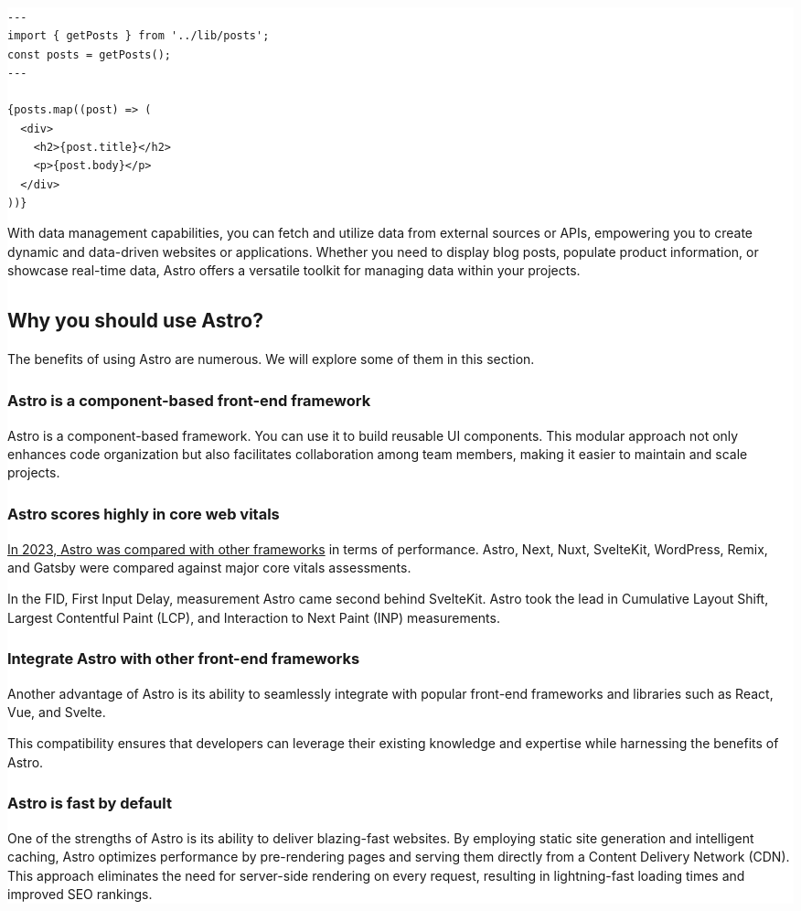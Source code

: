 ```tsx
---
import { getPosts } from '../lib/posts';
const posts = getPosts();
---

{posts.map((post) => (
  <div>
    <h2>{post.title}</h2>
    <p>{post.body}</p>
  </div>
))}
```

With data management capabilities, you can fetch and utilize data from external sources or APIs, empowering you to create dynamic and data-driven websites or applications. Whether you need to display blog posts, populate product information, or showcase real-time data, Astro offers a versatile toolkit for managing data within your projects.

## Why you should use Astro?

The benefits of using Astro are numerous. We will explore some of them in this section.

### Astro is a component-based front-end framework

Astro is a component-based framework. You can use it to build reusable UI components. This modular approach not only enhances code organization but also facilitates collaboration among team members, making it easier to maintain and scale projects.

### Astro scores highly in core web vitals

[In 2023, Astro was compared with other frameworks](https://astro.build/blog/2023-web-framework-performance-report/) in terms of performance. Astro, Next, Nuxt, SvelteKit, WordPress, Remix, and Gatsby were compared against major core vitals assessments.

In the FID, First Input Delay, measurement Astro came second behind SvelteKit. Astro took the lead in Cumulative Layout Shift, Largest Contentful Paint (LCP), and Interaction to Next Paint (INP) measurements.

### Integrate Astro with other front-end frameworks

Another advantage of Astro is its ability to seamlessly integrate with popular front-end frameworks and libraries such as React, Vue, and Svelte.

This compatibility ensures that developers can leverage their existing knowledge and expertise while harnessing the benefits of Astro.

### Astro is fast by default

One of the strengths of Astro is its ability to deliver blazing-fast websites. By employing static site generation and intelligent caching, Astro optimizes performance by pre-rendering pages and serving them directly from a Content Delivery Network (CDN). This approach eliminates the need for server-side rendering on every request, resulting in lightning-fast loading times and improved SEO rankings.
